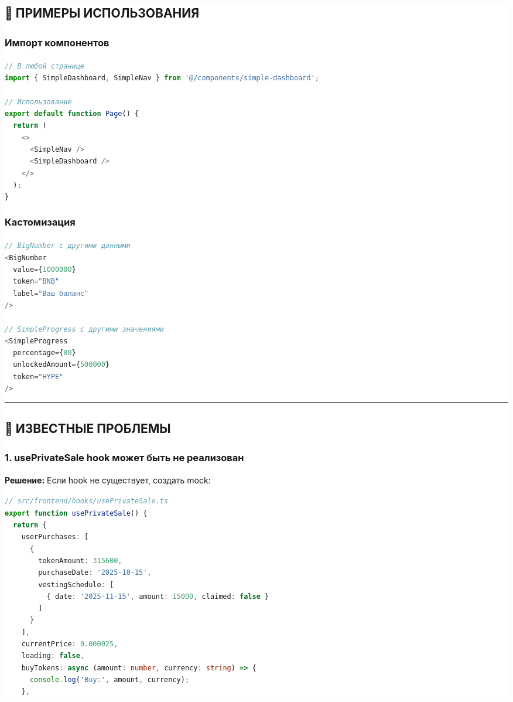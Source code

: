 ## 🎨 ПРИМЕРЫ ИСПОЛЬЗОВАНИЯ

### Импорт компонентов

```typescript
// В любой странице
import { SimpleDashboard, SimpleNav } from '@/components/simple-dashboard';

// Использование
export default function Page() {
  return (
    <>
      <SimpleNav />
      <SimpleDashboard />
    </>
  );
}
```

### Кастомизация

```typescript
// BigNumber с другими данными
<BigNumber
  value={1000000}
  token="BNB"
  label="Ваш баланс"
/>

// SimpleProgress с другими значениями
<SimpleProgress
  percentage={80}
  unlockedAmount={500000}
  token="HYPE"
/>
```

---

## 🐛 ИЗВЕСТНЫЕ ПРОБЛЕМЫ

### 1. usePrivateSale hook может быть не реализован

**Решение:**
Если hook не существует, создать mock:

```typescript
// src/frontend/hooks/usePrivateSale.ts
export function usePrivateSale() {
  return {
    userPurchases: [
      {
        tokenAmount: 315600,
        purchaseDate: '2025-10-15',
        vestingSchedule: [
          { date: '2025-11-15', amount: 15000, claimed: false }
        ]
      }
    ],
    currentPrice: 0.000025,
    loading: false,
    buyTokens: async (amount: number, currency: string) => {
      console.log('Buy:', amount, currency);
    },
```